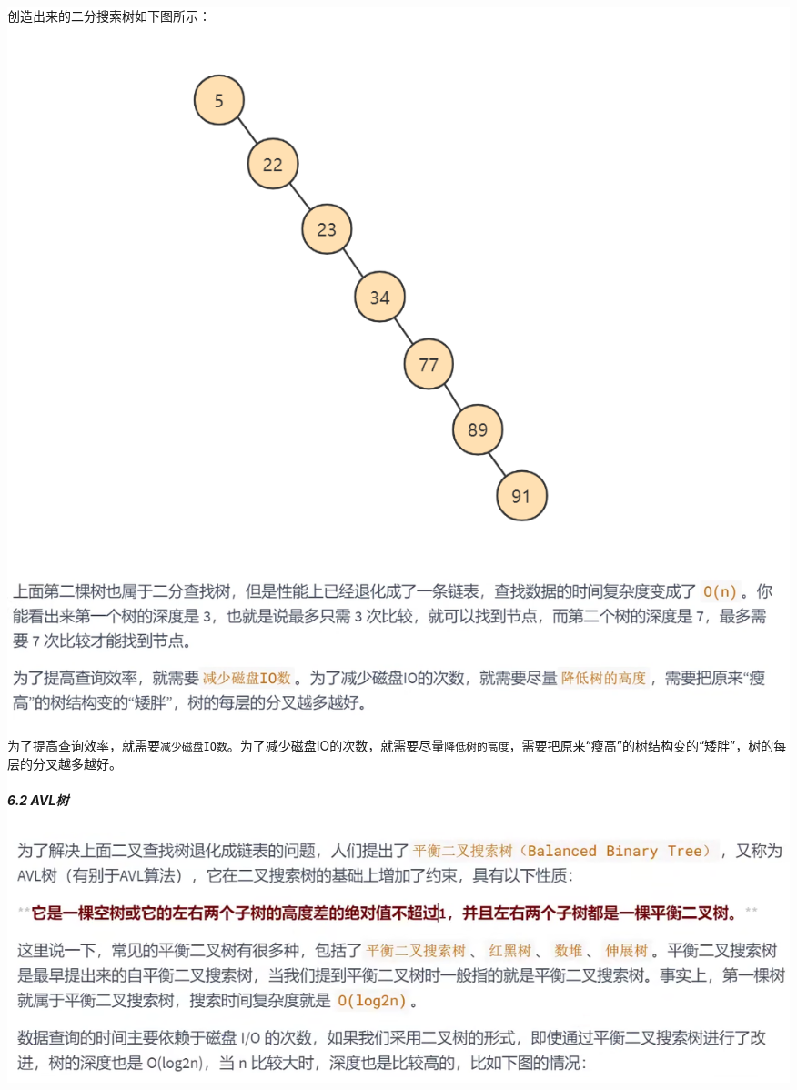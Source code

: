 创造出来的二分搜索树如下图所示：

![6793a789f161758e789d45c8980d8d42](./%E7%AC%AC06%E7%AB%A0%20%E7%B4%A2%E5%BC%95%E7%9A%84%E6%95%B0%E6%8D%AE%E7%BB%93%E6%9E%84.assets/6793a789f161758e789d45c8980d8d42.png)

![3eab3242e242ef3f0df02c86ce9b68bf](./%E7%AC%AC06%E7%AB%A0%20%E7%B4%A2%E5%BC%95%E7%9A%84%E6%95%B0%E6%8D%AE%E7%BB%93%E6%9E%84.assets/3eab3242e242ef3f0df02c86ce9b68bf.png)

为了提高查询效率，就需要`减少磁盘IO数`。为了减少磁盘IO的次数，就需要尽量`降低树的高度`，需要把原来“瘦高”的树结构变的“矮胖”，树的每层的分叉越多越好。

##### **6.2 AVL树**

![01b5906df3ea4a11794c31616842a142](./%E7%AC%AC06%E7%AB%A0%20%E7%B4%A2%E5%BC%95%E7%9A%84%E6%95%B0%E6%8D%AE%E7%BB%93%E6%9E%84.assets/01b5906df3ea4a11794c31616842a142.png)
